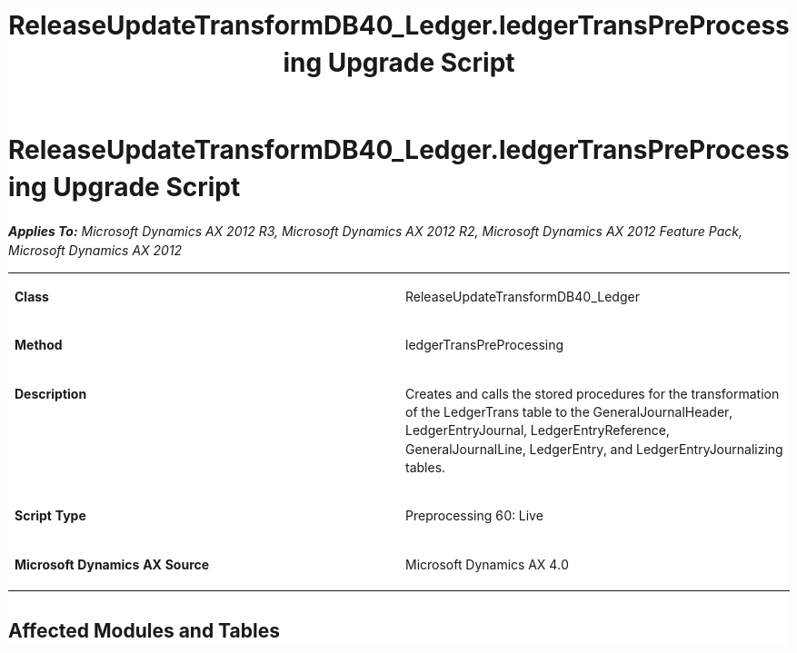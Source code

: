 ﻿---
title: ReleaseUpdateTransformDB40_Ledger.ledgerTransPreProcessing Upgrade Script
TOCTitle: ReleaseUpdateTransformDB40_Ledger.ledgerTransPreProcessing Upgrade Script
ms:assetid: 70251e45-2d76-df2d-d35b-641bcaa2ef2d
ms:mtpsurl: https://msdn.microsoft.com/en-us/library/JJ685751(v=AX.60)
ms:contentKeyID: 49708952
ms.date: 05/18/2015
mtps_version: v=AX.60
---

# ReleaseUpdateTransformDB40\_Ledger.ledgerTransPreProcessing Upgrade Script 


_**Applies To:** Microsoft Dynamics AX 2012 R3, Microsoft Dynamics AX 2012 R2, Microsoft Dynamics AX 2012 Feature Pack, Microsoft Dynamics AX 2012_

<table>
<colgroup>
<col style="width: 50%" />
<col style="width: 50%" />
</colgroup>
<tbody>
<tr class="odd">
<td><p><strong>Class</strong></p></td>
<td><p>ReleaseUpdateTransformDB40_Ledger</p></td>
</tr>
<tr class="even">
<td><p><strong>Method</strong></p></td>
<td><p>ledgerTransPreProcessing</p></td>
</tr>
<tr class="odd">
<td><p><strong>Description</strong></p></td>
<td><p>Creates and calls the stored procedures for the transformation of the LedgerTrans table to the GeneralJournalHeader, LedgerEntryJournal, LedgerEntryReference, GeneralJournalLine, LedgerEntry, and LedgerEntryJournalizing tables.</p></td>
</tr>
<tr class="even">
<td><p><strong>Script Type</strong></p></td>
<td><p>Preprocessing 60: Live</p></td>
</tr>
<tr class="odd">
<td><p><strong>Microsoft Dynamics AX Source</strong></p></td>
<td><p>Microsoft Dynamics AX 4.0</p></td>
</tr>
</tbody>
</table>


## Affected Modules and Tables
